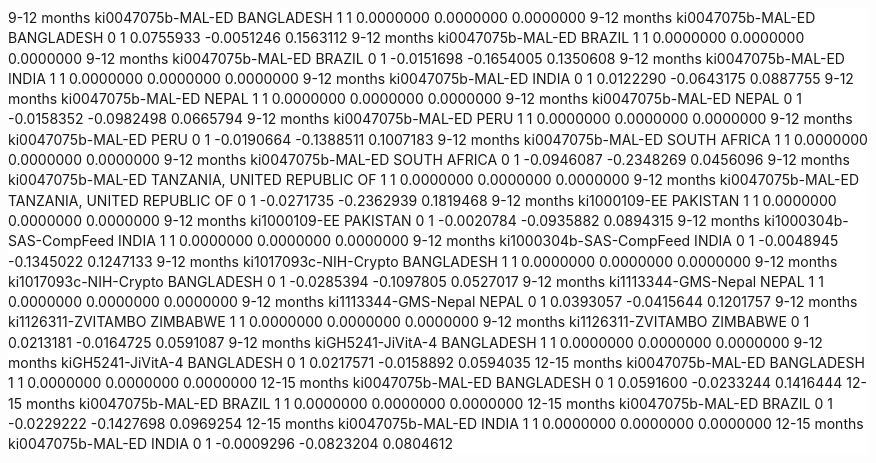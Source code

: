 9-12 months    ki0047075b-MAL-ED         BANGLADESH                     1                    1                  0.0000000    0.0000000    0.0000000
9-12 months    ki0047075b-MAL-ED         BANGLADESH                     0                    1                  0.0755933   -0.0051246    0.1563112
9-12 months    ki0047075b-MAL-ED         BRAZIL                         1                    1                  0.0000000    0.0000000    0.0000000
9-12 months    ki0047075b-MAL-ED         BRAZIL                         0                    1                 -0.0151698   -0.1654005    0.1350608
9-12 months    ki0047075b-MAL-ED         INDIA                          1                    1                  0.0000000    0.0000000    0.0000000
9-12 months    ki0047075b-MAL-ED         INDIA                          0                    1                  0.0122290   -0.0643175    0.0887755
9-12 months    ki0047075b-MAL-ED         NEPAL                          1                    1                  0.0000000    0.0000000    0.0000000
9-12 months    ki0047075b-MAL-ED         NEPAL                          0                    1                 -0.0158352   -0.0982498    0.0665794
9-12 months    ki0047075b-MAL-ED         PERU                           1                    1                  0.0000000    0.0000000    0.0000000
9-12 months    ki0047075b-MAL-ED         PERU                           0                    1                 -0.0190664   -0.1388511    0.1007183
9-12 months    ki0047075b-MAL-ED         SOUTH AFRICA                   1                    1                  0.0000000    0.0000000    0.0000000
9-12 months    ki0047075b-MAL-ED         SOUTH AFRICA                   0                    1                 -0.0946087   -0.2348269    0.0456096
9-12 months    ki0047075b-MAL-ED         TANZANIA, UNITED REPUBLIC OF   1                    1                  0.0000000    0.0000000    0.0000000
9-12 months    ki0047075b-MAL-ED         TANZANIA, UNITED REPUBLIC OF   0                    1                 -0.0271735   -0.2362939    0.1819468
9-12 months    ki1000109-EE              PAKISTAN                       1                    1                  0.0000000    0.0000000    0.0000000
9-12 months    ki1000109-EE              PAKISTAN                       0                    1                 -0.0020784   -0.0935882    0.0894315
9-12 months    ki1000304b-SAS-CompFeed   INDIA                          1                    1                  0.0000000    0.0000000    0.0000000
9-12 months    ki1000304b-SAS-CompFeed   INDIA                          0                    1                 -0.0048945   -0.1345022    0.1247133
9-12 months    ki1017093c-NIH-Crypto     BANGLADESH                     1                    1                  0.0000000    0.0000000    0.0000000
9-12 months    ki1017093c-NIH-Crypto     BANGLADESH                     0                    1                 -0.0285394   -0.1097805    0.0527017
9-12 months    ki1113344-GMS-Nepal       NEPAL                          1                    1                  0.0000000    0.0000000    0.0000000
9-12 months    ki1113344-GMS-Nepal       NEPAL                          0                    1                  0.0393057   -0.0415644    0.1201757
9-12 months    ki1126311-ZVITAMBO        ZIMBABWE                       1                    1                  0.0000000    0.0000000    0.0000000
9-12 months    ki1126311-ZVITAMBO        ZIMBABWE                       0                    1                  0.0213181   -0.0164725    0.0591087
9-12 months    kiGH5241-JiVitA-4         BANGLADESH                     1                    1                  0.0000000    0.0000000    0.0000000
9-12 months    kiGH5241-JiVitA-4         BANGLADESH                     0                    1                  0.0217571   -0.0158892    0.0594035
12-15 months   ki0047075b-MAL-ED         BANGLADESH                     1                    1                  0.0000000    0.0000000    0.0000000
12-15 months   ki0047075b-MAL-ED         BANGLADESH                     0                    1                  0.0591600   -0.0233244    0.1416444
12-15 months   ki0047075b-MAL-ED         BRAZIL                         1                    1                  0.0000000    0.0000000    0.0000000
12-15 months   ki0047075b-MAL-ED         BRAZIL                         0                    1                 -0.0229222   -0.1427698    0.0969254
12-15 months   ki0047075b-MAL-ED         INDIA                          1                    1                  0.0000000    0.0000000    0.0000000
12-15 months   ki0047075b-MAL-ED         INDIA                          0                    1                 -0.0009296   -0.0823204    0.0804612